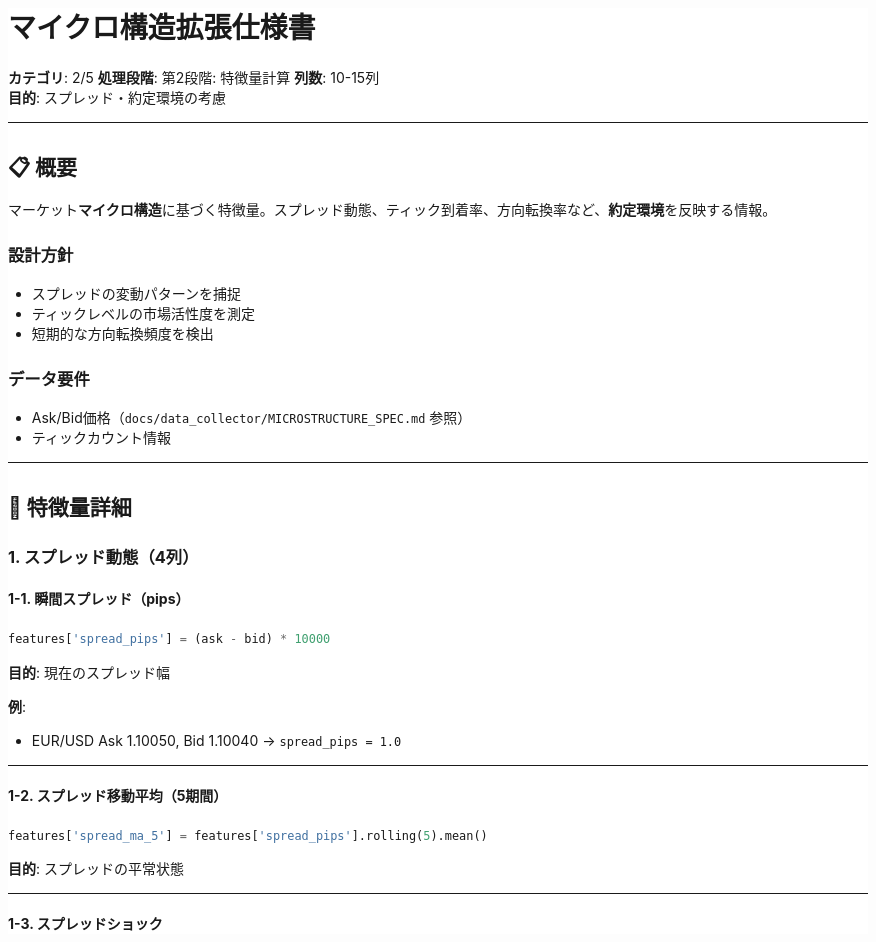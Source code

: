 # マイクロ構造拡張仕様書

**カテゴリ**: 2/5
**処理段階**: 第2段階: 特徴量計算
**列数**: 10-15列  
**目的**: スプレッド・約定環境の考慮

---

## 📋 概要

マーケット**マイクロ構造**に基づく特徴量。スプレッド動態、ティック到着率、方向転換率など、**約定環境**を反映する情報。

### 設計方針
- スプレッドの変動パターンを捕捉
- ティックレベルの市場活性度を測定
- 短期的な方向転換頻度を検出

### データ要件
- Ask/Bid価格（`docs/data_collector/MICROSTRUCTURE_SPEC.md` 参照）
- ティックカウント情報

---

## 🎯 特徴量詳細

### 1. スプレッド動態（4列）

#### 1-1. 瞬間スプレッド（pips）

```python
features['spread_pips'] = (ask - bid) * 10000
```

**目的**: 現在のスプレッド幅

**例**:
- EUR/USD Ask 1.10050, Bid 1.10040 → `spread_pips = 1.0`

---

#### 1-2. スプレッド移動平均（5期間）

```python
features['spread_ma_5'] = features['spread_pips'].rolling(5).mean()
```

**目的**: スプレッドの平常状態

---

#### 1-3. スプレッドショック
